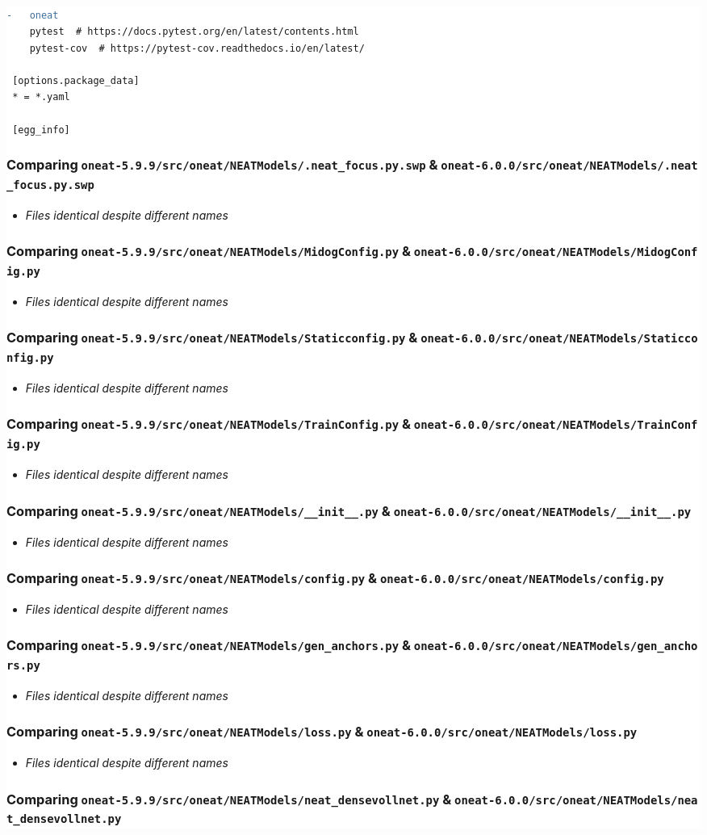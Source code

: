 ```diff
-	oneat
 	pytest  # https://docs.pytest.org/en/latest/contents.html
 	pytest-cov  # https://pytest-cov.readthedocs.io/en/latest/
 
 [options.package_data]
 * = *.yaml
 
 [egg_info]
```

### Comparing `oneat-5.9.9/src/oneat/NEATModels/.neat_focus.py.swp` & `oneat-6.0.0/src/oneat/NEATModels/.neat_focus.py.swp`

 * *Files identical despite different names*

### Comparing `oneat-5.9.9/src/oneat/NEATModels/MidogConfig.py` & `oneat-6.0.0/src/oneat/NEATModels/MidogConfig.py`

 * *Files identical despite different names*

### Comparing `oneat-5.9.9/src/oneat/NEATModels/Staticconfig.py` & `oneat-6.0.0/src/oneat/NEATModels/Staticconfig.py`

 * *Files identical despite different names*

### Comparing `oneat-5.9.9/src/oneat/NEATModels/TrainConfig.py` & `oneat-6.0.0/src/oneat/NEATModels/TrainConfig.py`

 * *Files identical despite different names*

### Comparing `oneat-5.9.9/src/oneat/NEATModels/__init__.py` & `oneat-6.0.0/src/oneat/NEATModels/__init__.py`

 * *Files identical despite different names*

### Comparing `oneat-5.9.9/src/oneat/NEATModels/config.py` & `oneat-6.0.0/src/oneat/NEATModels/config.py`

 * *Files identical despite different names*

### Comparing `oneat-5.9.9/src/oneat/NEATModels/gen_anchors.py` & `oneat-6.0.0/src/oneat/NEATModels/gen_anchors.py`

 * *Files identical despite different names*

### Comparing `oneat-5.9.9/src/oneat/NEATModels/loss.py` & `oneat-6.0.0/src/oneat/NEATModels/loss.py`

 * *Files identical despite different names*

### Comparing `oneat-5.9.9/src/oneat/NEATModels/neat_densevollnet.py` & `oneat-6.0.0/src/oneat/NEATModels/neat_densevollnet.py`
